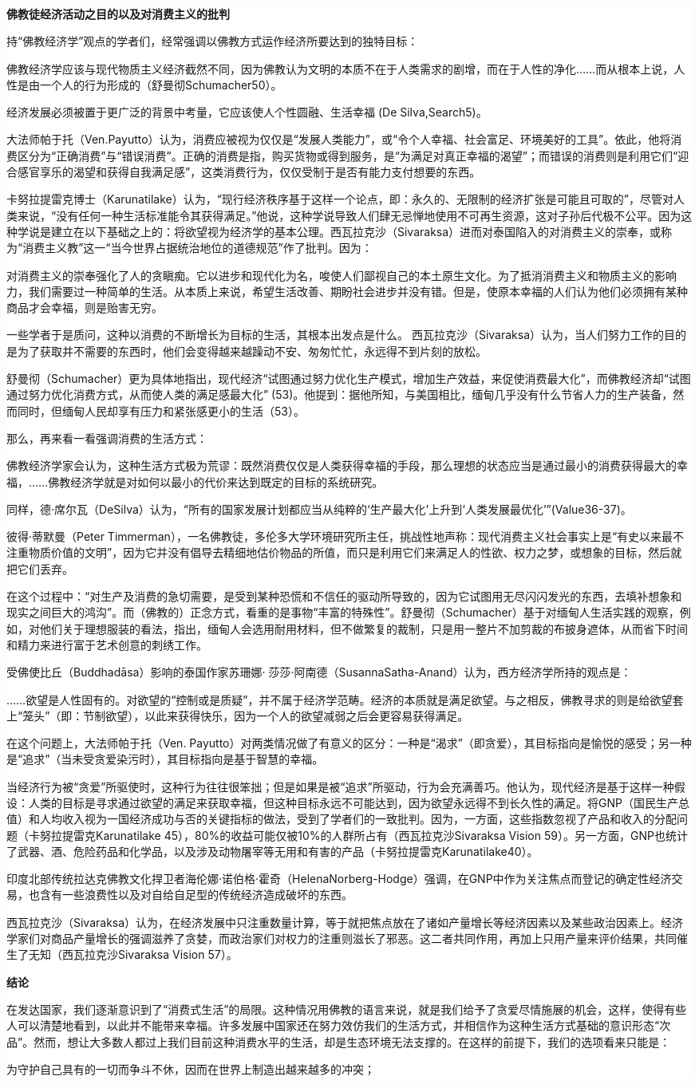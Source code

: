 **佛教徒经济活动之目的以及对消费主义的批判**

持“佛教经济学”观点的学者们，经常强调以佛教方式运作经济所要达到的独特目标：

佛教经济学应该与现代物质主义经济截然不同，因为佛教认为文明的本质不在于人类需求的剧增，而在于人性的净化……而从根本上说，人性是由一个人的行为形成的（舒曼彻Schumacher50）。

经济发展必须被置于更广泛的背景中考量，它应该使人个性圆融、生活幸福 \(De Silva,Search5\)。

大法师帕于托（Ven.Payutto）认为，消费应被视为仅仅是“发展人类能力”，或“令个人幸福、社会富足、环境美好的工具”。依此，他将消费区分为“正确消费”与“错误消费”。正确的消费是指，购买货物或得到服务，是“为满足对真正幸福的渴望”；而错误的消费则是利用它们“迎合感官享乐的渴望和获得自我满足感”，这类消费行为，仅仅受制于是否有能力支付想要的东西。

卡努拉提雷克博士（Karunatilake）认为，“现行经济秩序基于这样一个论点，即：永久的、无限制的经济扩张是可能且可取的”，尽管对人类来说，“没有任何一种生活标准能令其获得满足。”他说，这种学说导致人们肆无忌惮地使用不可再生资源，这对子孙后代极不公平。因为这种学说是建立在以下基础之上的：将欲望视为经济学的基本公理。西瓦拉克沙（Sivaraksa）进而对泰国陷入的对消费主义的崇奉，或称为“消费主义教”这一“当今世界占据统治地位的道德规范”作了批判。因为：

对消费主义的崇奉强化了人的贪瞋痴。它以进步和现代化为名，唆使人们鄙视自己的本土原生文化。为了抵消消费主义和物质主义的影响力，我们需要过一种简单的生活。从本质上来说，希望生活改善、期盼社会进步并没有错。但是，使原本幸福的人们认为他们必须拥有某种商品才会幸福，则是贻害无穷。

一些学者于是质问，这种以消费的不断增长为目标的生活，其根本出发点是什么。 西瓦拉克沙（Sivaraksa）认为，当人们努力工作的目的是为了获取并不需要的东西时，他们会变得越来越躁动不安、匆匆忙忙，永远得不到片刻的放松。

舒曼彻（Schumacher）更为具体地指出，现代经济“试图通过努力优化生产模式，增加生产效益，来促使消费最大化”，而佛教经济却“试图通过努力优化消费方式，从而使人类的满足感最大化” \(53\)。他提到：据他所知，与美国相比，缅甸几乎没有什么节省人力的生产装备，然而同时，但缅甸人民却享有压力和紧张感更小的生活（53）。

那么，再来看一看强调消费的生活方式：

佛教经济学家会认为，这种生活方式极为荒谬：既然消费仅仅是人类获得幸福的手段，那么理想的状态应当是通过最小的消费获得最大的幸福，……佛教经济学就是对如何以最小的代价来达到既定的目标的系统研究。

同样，德·席尔瓦（DeSilva）认为，“所有的国家发展计划都应当从纯粹的‘生产最大化’上升到‘人类发展最优化’”\(Value36-37\)。

彼得·蒂默曼（Peter Timmerman），一名佛教徒，多伦多大学环境研究所主任，挑战性地声称：现代消费主义社会事实上是“有史以来最不注重物质价值的文明”，因为它并没有倡导去精细地估价物品的所值，而只是利用它们来满足人的性欲、权力之梦，或想象的目标，然后就把它们丢弃。

在这个过程中：“对生产及消费的急切需要，是受到某种恐慌和不信任的驱动所导致的，因为它试图用无尽闪闪发光的东西，去填补想象和现实之间巨大的鸿沟”。而（佛教的）正念方式，看重的是事物“丰富的特殊性”。舒曼彻（Schumacher）基于对缅甸人生活实践的观察，例如，对他们关于理想服装的看法，指出，缅甸人会选用耐用材料，但不做繁复的裁制，只是用一整片不加剪裁的布披身遮体，从而省下时间和精力来进行富于艺术创意的刺绣工作。

受佛使比丘（Buddhadāsa）影响的泰国作家苏珊娜· 莎莎·阿南德（SusannaSatha-Anand）认为，西方经济学所持的观点是：

……欲望是人性固有的。对欲望的“控制或是质疑”，并不属于经济学范畴。经济的本质就是满足欲望。与之相反，佛教寻求的则是给欲望套上“笼头”（即：节制欲望），以此来获得快乐，因为一个人的欲望减弱之后会更容易获得满足。

在这个问题上，大法师帕于托（Ven. Payutto）对两类情况做了有意义的区分：一种是“渴求”（即贪爱），其目标指向是愉悦的感受；另一种是“追求”（当未受贪爱染污时），其目标指向是基于智慧的幸福。

当经济行为被“贪爱”所驱使时，这种行为往往很笨拙；但是如果是被“追求”所驱动，行为会充满善巧。他认为，现代经济是基于这样一种假设：人类的目标是寻求通过欲望的满足来获取幸福，但这种目标永远不可能达到，因为欲望永远得不到长久性的满足。将GNP（国民生产总值）和人均收入视为一国经济成功与否的关键指标的做法，受到了学者们的一致批判。因为，一方面，这些指数忽视了产品和收入的分配问题（卡努拉提雷克Karunatilake 45），80%的收益可能仅被10%的人群所占有（西瓦拉克沙Sivaraksa Vision 59）。另一方面，GNP也统计了武器、酒、危险药品和化学品，以及涉及动物屠宰等无用和有害的产品（卡努拉提雷克Karunatilake40）。

印度北部传统拉达克佛教文化捍卫者海伦娜·诺伯格·霍奇（HelenaNorberg-Hodge）强调，在GNP中作为关注焦点而登记的确定性经济交易，也含有一些浪费性以及对自给自足型的传统经济造成破坏的东西。

西瓦拉克沙（Sivaraksa）认为，在经济发展中只注重数量计算，等于就把焦点放在了诸如产量增长等经济因素以及某些政治因素上。经济学家们对商品产量增长的强调滋养了贪婪，而政治家们对权力的注重则滋长了邪恶。这二者共同作用，再加上只用产量来评价结果，共同催生了无知（西瓦拉克沙Sivaraksa Vision 57）。

**结论**

在发达国家，我们逐渐意识到了“消费式生活”的局限。这种情况用佛教的语言来说，就是我们给予了贪爱尽情施展的机会，这样，使得有些人可以清楚地看到，以此并不能带来幸福。许多发展中国家还在努力效仿我们的生活方式，并相信作为这种生活方式基础的意识形态“次品”。然而，想让大多数人都过上我们目前这种消费水平的生活，却是生态环境无法支撑的。在这样的前提下，我们的选项看来只能是：

为守护自己具有的一切而争斗不休，因而在世界上制造出越来越多的冲突；
